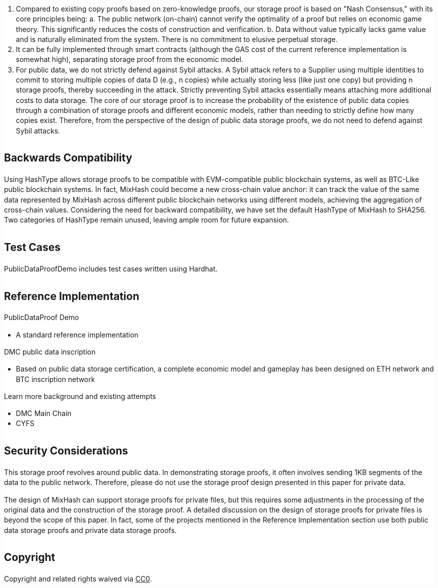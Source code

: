1. Compared to existing copy proofs based on zero-knowledge proofs, our storage proof is based on "Nash Consensus," with its core principles being:
   a. The public network (on-chain) cannot verify the optimality of a proof but relies on economic game theory. This significantly reduces the costs of construction and verification.
   b. Data without value typically lacks game value and is naturally eliminated from the system. There is no commitment to elusive perpetual storage.
2. It can be fully implemented through smart contracts (although the GAS cost of the current reference implementation is somewhat high), separating storage proof from the economic model.
3. For public data, we do not strictly defend against Sybil attacks. A Sybil attack refers to a Supplier using multiple identities to commit to storing multiple copies of data D (e.g., n copies) while actually storing less (like just one copy) but providing n storage proofs, thereby succeeding in the attack. Strictly preventing Sybil attacks essentially means attaching more additional costs to data storage. The core of our storage proof is to increase the probability of the existence of public data copies through a combination of storage proofs and different economic models, rather than needing to strictly define how many copies exist. Therefore, from the perspective of the design of public data storage proofs, we do not need to defend against Sybil attacks.

## Backwards Compatibility

Using HashType allows storage proofs to be compatible with EVM-compatible public blockchain systems, as well as BTC-Like public blockchain systems. In fact, MixHash could become a new cross-chain value anchor: it can track the value of the same data represented by MixHash across different public blockchain networks using different models, achieving the aggregation of cross-chain values. Considering the need for backward compatibility, we have set the default HashType of MixHash to SHA256. Two categories of HashType remain unused, leaving ample room for future expansion.



## Test Cases

PublicDataProofDemo includes test cases written using Hardhat.

## Reference Implementation

PublicDataProof Demo
- A standard reference implementation

DMC public data inscription 
- Based on public data storage certification, a complete economic model and gameplay has been designed on ETH network and BTC inscription network

Learn more background and existing attempts   
- DMC Main Chain 
- CYFS 

## Security Considerations

This storage proof revolves around public data. In demonstrating storage proofs, it often involves sending 1KB segments of the data to the public network. Therefore, please do not use the storage proof design presented in this paper for private data.

The design of MixHash can support storage proofs for private files, but this requires some adjustments in the processing of the original data and the construction of the storage proof. A detailed discussion on the design of storage proofs for private files is beyond the scope of this paper. In fact, some of the projects mentioned in the Reference Implementation section use both public data storage proofs and private data storage proofs.

## Copyright

Copyright and related rights waived via [CC0](../LICENSE.md).

